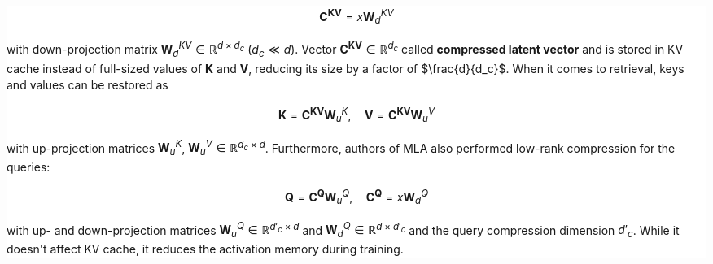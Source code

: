 $$\mathbf{C^{KV}} = x \mathbf{W}_d^{KV}$$

with down-projection matrix $\mathbf{W}_d^{KV} \in \mathbb{R}^{d \times d_c}$ ($d_c \ll d$). Vector $\mathbf{C^{KV}} \in \mathbb{R}^{d_c}$ called **compressed latent vector** and is stored in KV cache instead of full-sized values of $\mathbf{K}$ and $\mathbf{V}$, reducing its size by a factor of $\frac{d}{d_c}$. When it comes to retrieval, keys and values can be restored as

$$\mathbf{K} = \mathbf{C^{KV}} \mathbf{W}_u^K, \quad \mathbf{V} = \mathbf{C^{KV}} \mathbf{W}_u^V$$

with up-projection matrices $\mathbf{W}_u^K$, $\mathbf{W}_u^V \in \mathbb{R}^{d_c \times d}$. Furthermore, authors of MLA also performed low-rank compression for the queries:

$$\mathbf{Q} = \mathbf{C^{Q}} \mathbf{W}_u^Q, \quad \mathbf{C^{Q}} = x \mathbf{W}_d^Q$$

with up- and down-projection matrices $\mathbf{W}_u^Q \in \mathbb{R}^{d'_c \times d}$ and $\mathbf{W}_d^Q \in \mathbb{R}^{d \times d'_c}$ and the query compression dimension $d'_c$. While it doesn't affect KV cache, it reduces the activation memory during training.

<div id="multilatent_attention" class="svg-container" align="center"></div> 

<script>

function multilatent_attention() {
	var svg = d3.select("#multilatent_attention")
				  .append("svg")
				  .attr("width", 800)
				  .attr("height", 255);
				  
	const x_start = 205, y_start = -5;
	const shift = 10, rct_sz = 8;
	const dim = 2, num_heads = 6, num_kv_heads = 3, seq_len = 6;
	var num_heads_per_part = Math.floor(num_heads / num_kv_heads);
	
	text_(svg, "Value", 151, y_start + 60, size=12);
	text_(svg, "heads", 151, y_start + 80, size=12);
	text_(svg, "Key", 156, y_start + 140, size=12);
	text_(svg, "heads", 151, y_start + 160, size=12);
	text_(svg, "Query", 150, y_start + 220, size=12);
	text_(svg, "heads", 151, y_start + 240, size=12);
	
	text_(svg, "Multi-head latent", x_start + 33, y_start + 15, size=12);
	
	text_(svg, "projection", x_start + 200, y_start + 110, size=10);
	text_(svg, "⟺", x_start + 217, y_start + 117, size=15);
	
	text_(svg, "Compressed", x_start + 300, y_start + 93, size=12);
	text_(svg, "latent vector", x_start + 300, y_start + 113, size=12);
	text_(svg, "(KV cache)", x_start + 305, y_start + 133, size=12);
	
	for (var i = 0; i != num_heads; i += 1) {
		vector_rect(svg, x_start + 3 * i * shift, y_start + 200, dim, seq_len, shift, rct_sz, matrix_colors[0]);
		
		gqa_line(svg, x_start + 3 * i * shift + rct_sz + 1, y_start + 180, x_start + 3 * i * shift + rct_sz + 1, y_start + 198);
		
		vector_rect(svg, x_start + 3 * i * shift, y_start + 120, dim, seq_len, shift, rct_sz, matrix_colors[1]);
		